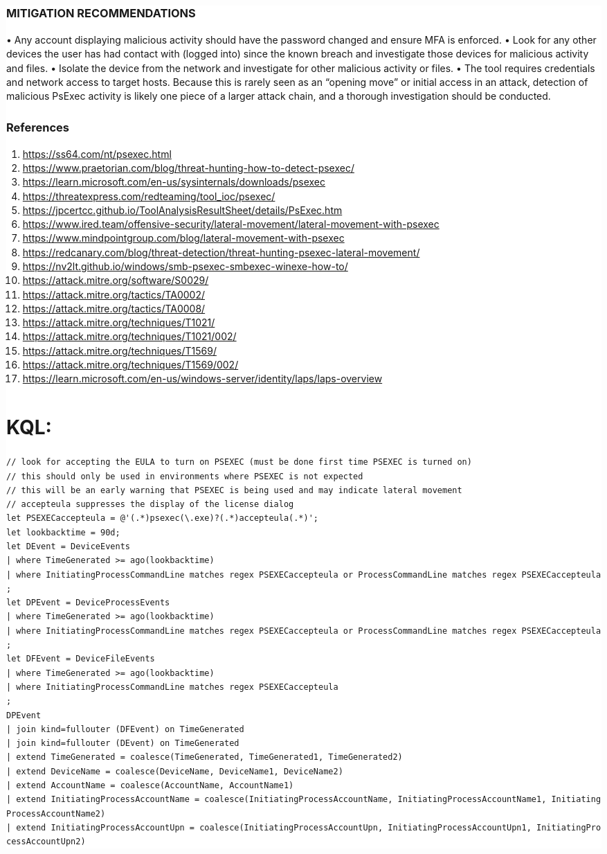 ### MITIGATION RECOMMENDATIONS
•	Any account displaying malicious activity should have the password changed and ensure MFA is enforced.
•	Look for any other devices the user has had contact with (logged into) since the known breach and investigate those devices for malicious activity and files.
•	Isolate the device from the network and investigate for other malicious activity or files.
•	The tool requires credentials and network access to target hosts. Because this is rarely seen as an “opening move” or initial access in an attack, detection of malicious PsExec activity is likely one piece of a larger attack chain, and a thorough investigation should be conducted.

### References 
1.	https://ss64.com/nt/psexec.html 
2.	https://www.praetorian.com/blog/threat-hunting-how-to-detect-psexec/ 
3.	https://learn.microsoft.com/en-us/sysinternals/downloads/psexec 
4.	https://threatexpress.com/redteaming/tool_ioc/psexec/ 
5.	https://jpcertcc.github.io/ToolAnalysisResultSheet/details/PsExec.htm 
6.	https://www.ired.team/offensive-security/lateral-movement/lateral-movement-with-psexec 
7.	https://www.mindpointgroup.com/blog/lateral-movement-with-psexec 
8.	https://redcanary.com/blog/threat-detection/threat-hunting-psexec-lateral-movement/ 
9.	https://nv2lt.github.io/windows/smb-psexec-smbexec-winexe-how-to/ 
10.	https://attack.mitre.org/software/S0029/ 
11.	https://attack.mitre.org/tactics/TA0002/ 
12.	https://attack.mitre.org/tactics/TA0008/ 
13.	https://attack.mitre.org/techniques/T1021/ 
14.	https://attack.mitre.org/techniques/T1021/002/ 
15.	https://attack.mitre.org/techniques/T1569/ 
16.	https://attack.mitre.org/techniques/T1569/002/
17.	https://learn.microsoft.com/en-us/windows-server/identity/laps/laps-overview



# KQL: 
```kql
// look for accepting the EULA to turn on PSEXEC (must be done first time PSEXEC is turned on)
// this should only be used in environments where PSEXEC is not expected
// this will be an early warning that PSEXEC is being used and may indicate lateral movement
// accepteula suppresses the display of the license dialog 
let PSEXECaccepteula = @'(.*)psexec(\.exe)?(.*)accepteula(.*)';
let lookbacktime = 90d;
let DEvent = DeviceEvents
| where TimeGenerated >= ago(lookbacktime)
| where InitiatingProcessCommandLine matches regex PSEXECaccepteula or ProcessCommandLine matches regex PSEXECaccepteula
;
let DPEvent = DeviceProcessEvents
| where TimeGenerated >= ago(lookbacktime)
| where InitiatingProcessCommandLine matches regex PSEXECaccepteula or ProcessCommandLine matches regex PSEXECaccepteula
;
let DFEvent = DeviceFileEvents
| where TimeGenerated >= ago(lookbacktime)
| where InitiatingProcessCommandLine matches regex PSEXECaccepteula
;
DPEvent
| join kind=fullouter (DFEvent) on TimeGenerated
| join kind=fullouter (DEvent) on TimeGenerated
| extend TimeGenerated = coalesce(TimeGenerated, TimeGenerated1, TimeGenerated2)
| extend DeviceName = coalesce(DeviceName, DeviceName1, DeviceName2)
| extend AccountName = coalesce(AccountName, AccountName1)
| extend InitiatingProcessAccountName = coalesce(InitiatingProcessAccountName, InitiatingProcessAccountName1, InitiatingProcessAccountName2)
| extend InitiatingProcessAccountUpn = coalesce(InitiatingProcessAccountUpn, InitiatingProcessAccountUpn1, InitiatingProcessAccountUpn2)
```